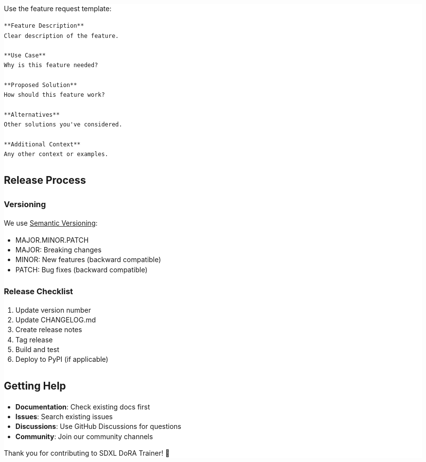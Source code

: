 Use the feature request template:

```markdown
**Feature Description**
Clear description of the feature.

**Use Case**
Why is this feature needed?

**Proposed Solution**
How should this feature work?

**Alternatives**
Other solutions you've considered.

**Additional Context**
Any other context or examples.
```

## Release Process

### Versioning

We use [Semantic Versioning](https://semver.org/):
- MAJOR.MINOR.PATCH
- MAJOR: Breaking changes
- MINOR: New features (backward compatible)
- PATCH: Bug fixes (backward compatible)

### Release Checklist

1. Update version number
2. Update CHANGELOG.md
3. Create release notes
4. Tag release
5. Build and test
6. Deploy to PyPI (if applicable)

## Getting Help

- **Documentation**: Check existing docs first
- **Issues**: Search existing issues
- **Discussions**: Use GitHub Discussions for questions
- **Community**: Join our community channels

Thank you for contributing to SDXL DoRA Trainer! 🎉
